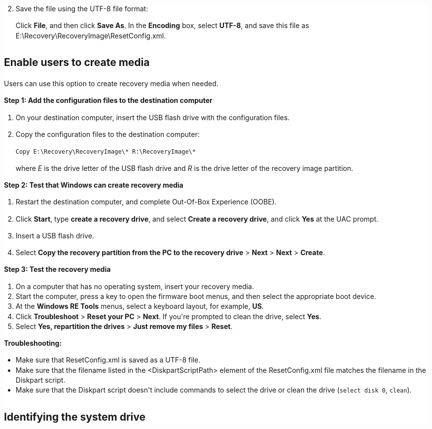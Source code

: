 2.  Save the file using the UTF-8 file format:

    Click **File**, and then click **Save As**. In the **Encoding** box, select **UTF-8**, and save this file as E:\\Recovery\\RecoveryImage\\ResetConfig.xml.

## <span id="EnableEndUsers"></span><span id="enableendusers"></span><span id="ENABLEENDUSERS"></span>Enable users to create media


Users can use this option to create recovery media when needed.

**Step 1: Add the configuration files to the destination computer**

1.  On your destination computer, insert the USB flash drive with the configuration files.

2.  Copy the configuration files to the destination computer:

    ```
    Copy E:\Recovery\RecoveryImage\* R:\RecoveryImage\*
    ```

    where *E* is the drive letter of the USB flash drive and *R* is the drive letter of the recovery image partition.

**Step 2: Test that Windows can create recovery media**

1.  Restart the destination computer, and complete Out-Of-Box Experience (OOBE).

2.  Click **Start**, type **create a recovery drive**, and select **Create a recovery drive**, and click **Yes** at the UAC prompt.

3.  Insert a USB flash drive.

4.  Select **Copy the recovery partition from the PC to the recovery drive** &gt; **Next** &gt; **Next** &gt; **Create**.

**Step 3: Test the recovery media**

1.  On a computer that has no operating system, insert your recovery media.
2.  Start the computer, press a key to open the firmware boot menus, and then select the appropriate boot device.
3.  At the **Windows RE Tools** menus, select a keyboard layout, for example, **US**.
4.  Click **Troubleshoot** &gt; **Reset your PC** &gt; **Next**. If you're prompted to clean the drive, select **Yes**.
5.  Select **Yes, repartition the drives** &gt; **Just remove my files** &gt; **Reset**.

**Troubleshooting:**

-   Make sure that ResetConfig.xml is saved as a UTF-8 file.
-   Make sure that the filename listed in the &lt;DiskpartScriptPath&gt; element of the ResetConfig.xml file matches the filename in the Diskpart script.
-   Make sure that the Diskpart script doesn't include commands to select the drive or clean the drive (`select disk 0`, `clean`).

## <span id="IdentifyingTheSystemDrive"></span><span id="identifyingthesystemdrive"></span><span id="IDENTIFYINGTHESYSTEMDRIVE"></span>Identifying the system drive
